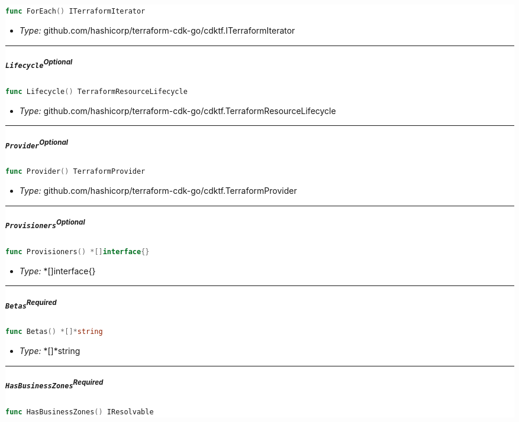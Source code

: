 ```go
func ForEach() ITerraformIterator
```

- *Type:* github.com/hashicorp/terraform-cdk-go/cdktf.ITerraformIterator

---

##### `Lifecycle`<sup>Optional</sup> <a name="Lifecycle" id="@cdktf/provider-cloudflare.user.User.property.lifecycle"></a>

```go
func Lifecycle() TerraformResourceLifecycle
```

- *Type:* github.com/hashicorp/terraform-cdk-go/cdktf.TerraformResourceLifecycle

---

##### `Provider`<sup>Optional</sup> <a name="Provider" id="@cdktf/provider-cloudflare.user.User.property.provider"></a>

```go
func Provider() TerraformProvider
```

- *Type:* github.com/hashicorp/terraform-cdk-go/cdktf.TerraformProvider

---

##### `Provisioners`<sup>Optional</sup> <a name="Provisioners" id="@cdktf/provider-cloudflare.user.User.property.provisioners"></a>

```go
func Provisioners() *[]interface{}
```

- *Type:* *[]interface{}

---

##### `Betas`<sup>Required</sup> <a name="Betas" id="@cdktf/provider-cloudflare.user.User.property.betas"></a>

```go
func Betas() *[]*string
```

- *Type:* *[]*string

---

##### `HasBusinessZones`<sup>Required</sup> <a name="HasBusinessZones" id="@cdktf/provider-cloudflare.user.User.property.hasBusinessZones"></a>

```go
func HasBusinessZones() IResolvable
```
